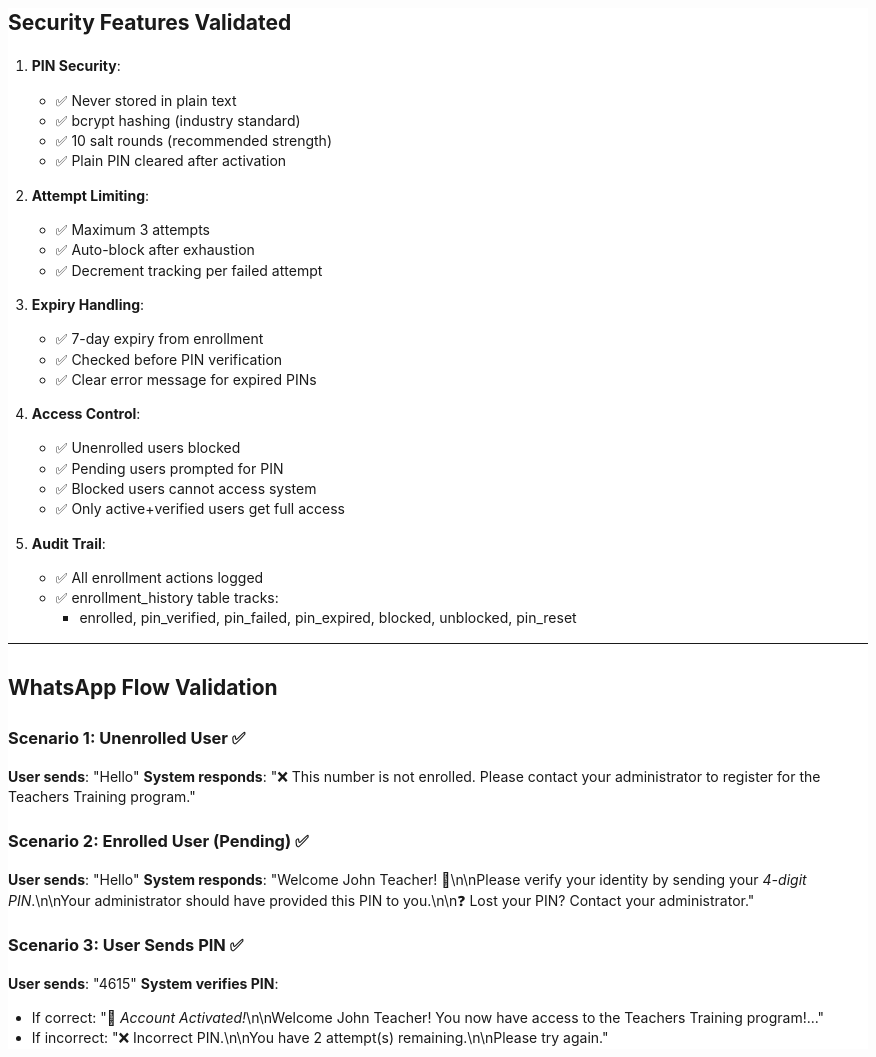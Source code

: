 
## Security Features Validated

1. **PIN Security**:
   - ✅ Never stored in plain text
   - ✅ bcrypt hashing (industry standard)
   - ✅ 10 salt rounds (recommended strength)
   - ✅ Plain PIN cleared after activation

2. **Attempt Limiting**:
   - ✅ Maximum 3 attempts
   - ✅ Auto-block after exhaustion
   - ✅ Decrement tracking per failed attempt

3. **Expiry Handling**:
   - ✅ 7-day expiry from enrollment
   - ✅ Checked before PIN verification
   - ✅ Clear error message for expired PINs

4. **Access Control**:
   - ✅ Unenrolled users blocked
   - ✅ Pending users prompted for PIN
   - ✅ Blocked users cannot access system
   - ✅ Only active+verified users get full access

5. **Audit Trail**:
   - ✅ All enrollment actions logged
   - ✅ enrollment_history table tracks:
     - enrolled, pin_verified, pin_failed, pin_expired, blocked, unblocked, pin_reset

---

## WhatsApp Flow Validation

### Scenario 1: Unenrolled User ✅
**User sends**: "Hello"
**System responds**: "❌ This number is not enrolled. Please contact your administrator to register for the Teachers Training program."

### Scenario 2: Enrolled User (Pending) ✅
**User sends**: "Hello"
**System responds**: "Welcome John Teacher! 👋\n\nPlease verify your identity by sending your *4-digit PIN*.\n\nYour administrator should have provided this PIN to you.\n\n❓ Lost your PIN? Contact your administrator."

### Scenario 3: User Sends PIN ✅
**User sends**: "4615"
**System verifies PIN**:
- If correct: "🎉 *Account Activated!*\n\nWelcome John Teacher! You now have access to the Teachers Training program!..."
- If incorrect: "❌ Incorrect PIN.\n\nYou have 2 attempt(s) remaining.\n\nPlease try again."
